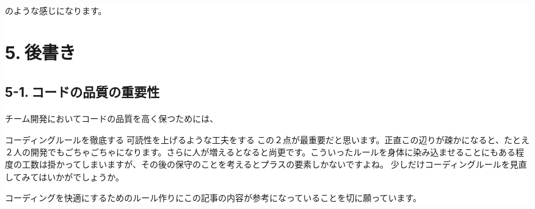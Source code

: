 のような感じになります。

# 5. 後書き

## 5-1. コードの品質の重要性

チーム開発においてコードの品質を高く保つためには、

コーディングルールを徹底する
可読性を上げるような工夫をする
この２点が最重要だと思います。正直この辺りが疎かになると、たとえ２人の開発でもごちゃごちゃになります。さらに人が増えるとなると尚更です。こういったルールを身体に染み込ませることにもある程度の工数は掛かってしまいますが、その後の保守のことを考えるとプラスの要素しかないですよね。
少しだけコーディングルールを見直してみてはいかがでしょうか。

コーディングを快適にするためのルール作りにこの記事の内容が参考になっていることを切に願っています。
